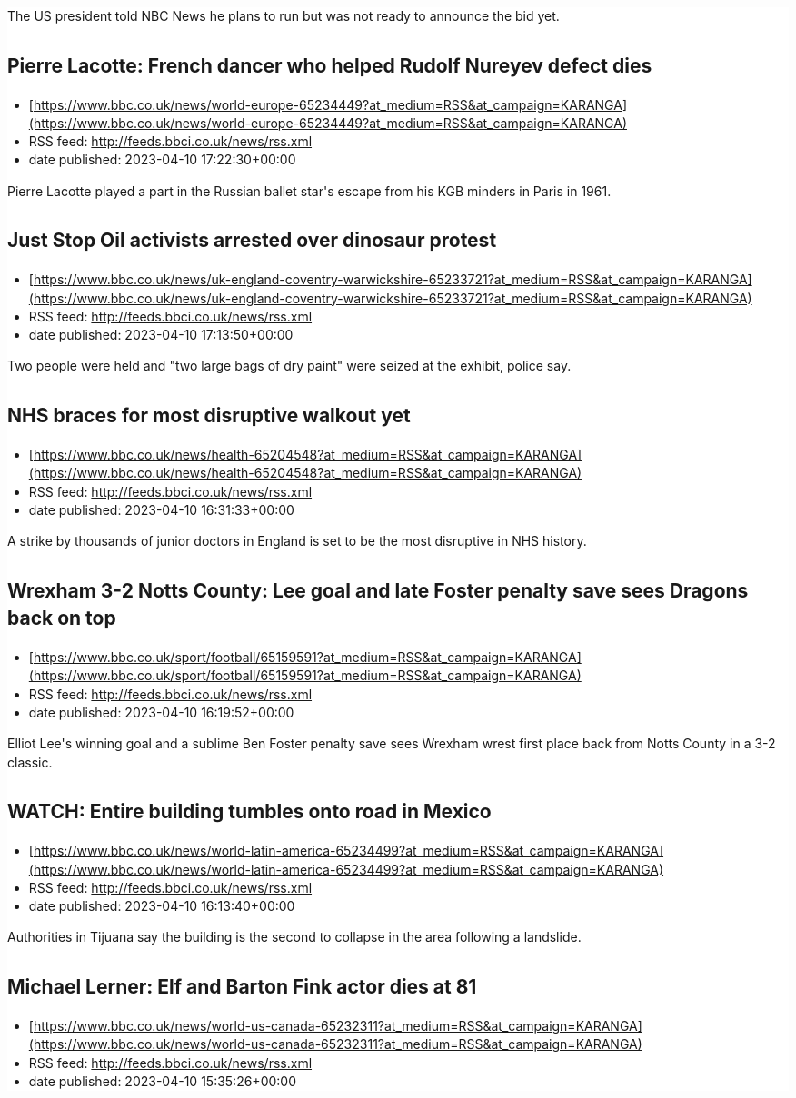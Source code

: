 The US president told NBC News he plans to run but was not ready to announce the bid yet.

## Pierre Lacotte: French dancer who helped Rudolf Nureyev defect dies
 - [https://www.bbc.co.uk/news/world-europe-65234449?at_medium=RSS&at_campaign=KARANGA](https://www.bbc.co.uk/news/world-europe-65234449?at_medium=RSS&at_campaign=KARANGA)
 - RSS feed: http://feeds.bbci.co.uk/news/rss.xml
 - date published: 2023-04-10 17:22:30+00:00

Pierre Lacotte played a part in the Russian ballet star's escape from his KGB minders in Paris in 1961.

## Just Stop Oil activists arrested over dinosaur protest
 - [https://www.bbc.co.uk/news/uk-england-coventry-warwickshire-65233721?at_medium=RSS&at_campaign=KARANGA](https://www.bbc.co.uk/news/uk-england-coventry-warwickshire-65233721?at_medium=RSS&at_campaign=KARANGA)
 - RSS feed: http://feeds.bbci.co.uk/news/rss.xml
 - date published: 2023-04-10 17:13:50+00:00

Two people were held and "two large bags of dry paint" were seized at the exhibit, police say.

## NHS braces for most disruptive walkout yet
 - [https://www.bbc.co.uk/news/health-65204548?at_medium=RSS&at_campaign=KARANGA](https://www.bbc.co.uk/news/health-65204548?at_medium=RSS&at_campaign=KARANGA)
 - RSS feed: http://feeds.bbci.co.uk/news/rss.xml
 - date published: 2023-04-10 16:31:33+00:00

A strike by thousands of junior doctors in England is set to be the most disruptive in NHS history.

## Wrexham 3-2 Notts County: Lee goal and late Foster penalty save sees Dragons back on top
 - [https://www.bbc.co.uk/sport/football/65159591?at_medium=RSS&at_campaign=KARANGA](https://www.bbc.co.uk/sport/football/65159591?at_medium=RSS&at_campaign=KARANGA)
 - RSS feed: http://feeds.bbci.co.uk/news/rss.xml
 - date published: 2023-04-10 16:19:52+00:00

Elliot Lee's winning goal and a sublime Ben Foster penalty save sees Wrexham wrest first place back from Notts County in a 3-2 classic.

## WATCH: Entire building tumbles onto road in Mexico
 - [https://www.bbc.co.uk/news/world-latin-america-65234499?at_medium=RSS&at_campaign=KARANGA](https://www.bbc.co.uk/news/world-latin-america-65234499?at_medium=RSS&at_campaign=KARANGA)
 - RSS feed: http://feeds.bbci.co.uk/news/rss.xml
 - date published: 2023-04-10 16:13:40+00:00

Authorities in Tijuana say the building is the second to collapse in the area following a landslide.

## Michael Lerner: Elf and Barton Fink actor dies at 81
 - [https://www.bbc.co.uk/news/world-us-canada-65232311?at_medium=RSS&at_campaign=KARANGA](https://www.bbc.co.uk/news/world-us-canada-65232311?at_medium=RSS&at_campaign=KARANGA)
 - RSS feed: http://feeds.bbci.co.uk/news/rss.xml
 - date published: 2023-04-10 15:35:26+00:00
